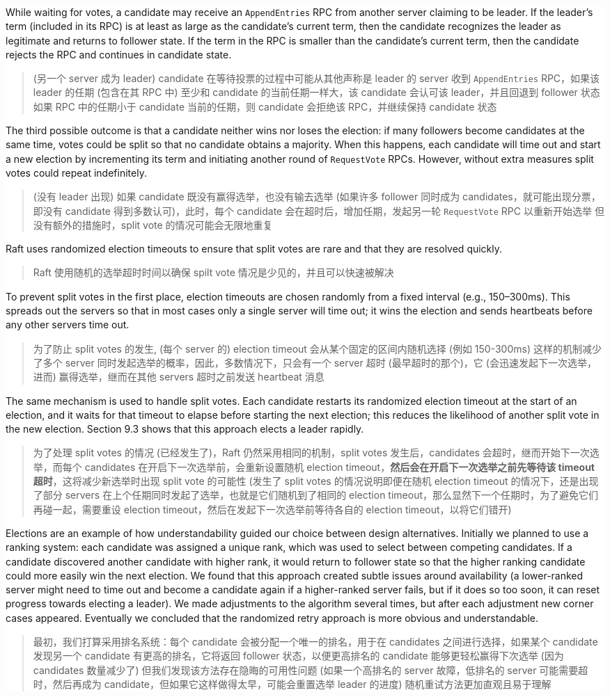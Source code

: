 While waiting for votes, a candidate may receive an `AppendEntries` RPC from another server claiming to be leader. If the leader’s term (included in its RPC) is at least as large as the candidate’s current term, then the candidate recognizes the leader as legitimate and returns to follower state. If the term in the RPC is smaller than the candidate’s current term, then the candidate rejects the RPC and continues in candidate state. 
>  (另一个 server 成为 leader)
>  candidate 在等待投票的过程中可能从其他声称是 leader 的 server 收到 `AppendEntries` RPC，如果该 leader 的任期 (包含在其 RPC 中) 至少和 candidate 的当前任期一样大，该 candidate 会认可该 leader，并且回退到 follower 状态
>  如果 RPC 中的任期小于 candidate 当前的任期，则 candidate 会拒绝该 RPC，并继续保持 candidate 状态

The third possible outcome is that a candidate neither wins nor loses the election: if many followers become candidates at the same time, votes could be split so that no candidate obtains a majority. When this happens, each candidate will time out and start a new election by incrementing its term and initiating another round of `RequestVote` RPCs. However, without extra measures split votes could repeat indefinitely. 
>  (没有 leader 出现)
>  如果 candidate 既没有赢得选举，也没有输去选举 (如果许多 follower 同时成为 candidates，就可能出现分票，即没有 candidate 得到多数认可)，此时，每个 candidate 会在超时后，增加任期，发起另一轮 `RequestVote` RPC 以重新开始选举
>  但没有额外的措施时，split vote 的情况可能会无限地重复

Raft uses randomized election timeouts to ensure that split votes are rare and that they are resolved quickly. 
>  Raft 使用随机的选举超时时间以确保 spilt vote 情况是少见的，并且可以快速被解决

To prevent split votes in the first place, election timeouts are chosen randomly from a fixed interval (e.g., 150–300ms). This spreads out the servers so that in most cases only a single server will time out; it wins the election and sends heartbeats before any other servers time out. 
>  为了防止 split votes 的发生, (每个 server 的) election timeout 会从某个固定的区间内随机选择 (例如 150-300ms)
>  这样的机制减少了多个 server 同时发起选举的概率，因此，多数情况下，只会有一个 server 超时 (最早超时的那个)，它 (会迅速发起下一次选举，进而) 赢得选举，继而在其他 servers 超时之前发送 heartbeat 消息 

The same mechanism is used to handle split votes. Each candidate restarts its randomized election timeout at the start of an election, and it waits for that timeout to elapse before starting the next election; this reduces the likelihood of another split vote in the new election. Section 9.3 shows that this approach elects a leader rapidly. 
>  为了处理 split votes 的情况 (已经发生了)，Raft 仍然采用相同的机制，split votes 发生后，candidates 会超时，继而开始下一次选举，而每个 candidates 在开启下一次选举前，会重新设置随机 election timeout，**然后会在开启下一次选举之前先等待该 timeout 超时**，这将减少新选举时出现 split vote 的可能性
>  (发生了 split votes 的情况说明即便在随机 election timeout 的情况下，还是出现了部分 servers 在上个任期同时发起了选举，也就是它们随机到了相同的 election timeout，那么显然下一个任期时，为了避免它们再碰一起，需要重设 election timeout，然后在发起下一次选举前等待各自的 election timeout，以将它们错开)

Elections are an example of how understandability guided our choice between design alternatives. Initially we planned to use a ranking system: each candidate was assigned a unique rank, which was used to select between competing candidates. If a candidate discovered another candidate with higher rank, it would return to follower state so that the higher ranking candidate could more easily win the next election. We found that this approach created subtle issues around availability (a lower-ranked server might need to time out and become a candidate again if a higher-ranked server fails, but if it does so too soon, it can reset progress towards electing a leader). We made adjustments to the algorithm several times, but after each adjustment new corner cases appeared. Eventually we concluded that the randomized retry approach is more obvious and understandable. 
>  最初，我们打算采用排名系统：每个 candidate 会被分配一个唯一的排名，用于在 candidates 之间进行选择，如果某个 candidate 发现另一个 candidate 有更高的排名，它将返回 follower 状态，以便更高排名的 candidate 能够更轻松赢得下次选举 (因为 candidates 数量减少了)
>  但我们发现该方法存在隐晦的可用性问题 (如果一个高排名的 server 故障，低排名的 server 可能需要超时，然后再成为 candidate，但如果它这样做得太早，可能会重置选举 leader 的进度)
>  随机重试方法更加直观且易于理解
